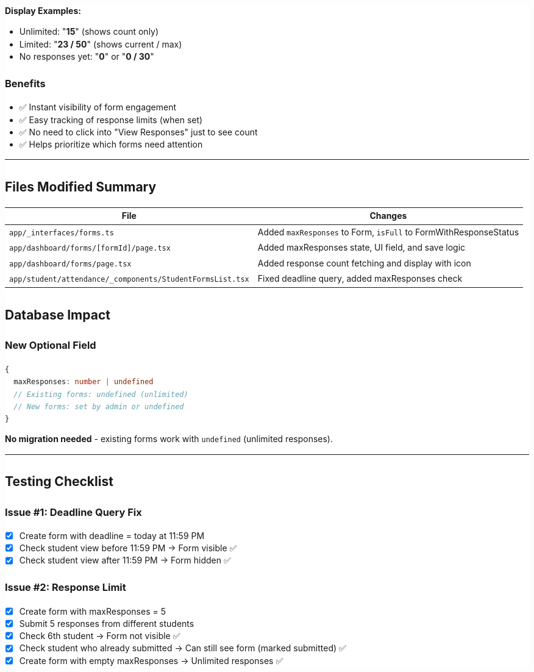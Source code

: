 **Display Examples:**
- Unlimited: "**15**" (shows count only)
- Limited: "**23 / 50**" (shows current / max)
- No responses yet: "**0**" or "**0 / 30**"

### Benefits
- ✅ Instant visibility of form engagement
- ✅ Easy tracking of response limits (when set)
- ✅ No need to click into "View Responses" just to see count
- ✅ Helps prioritize which forms need attention

---

## Files Modified Summary

| File | Changes |
|------|---------|
| `app/_interfaces/forms.ts` | Added `maxResponses` to Form, `isFull` to FormWithResponseStatus |
| `app/dashboard/forms/[formId]/page.tsx` | Added maxResponses state, UI field, and save logic |
| `app/dashboard/forms/page.tsx` | Added response count fetching and display with icon |
| `app/student/attendance/_components/StudentFormsList.tsx` | Fixed deadline query, added maxResponses check |

## Database Impact

### New Optional Field
```typescript
{
  maxResponses: number | undefined
  // Existing forms: undefined (unlimited)
  // New forms: set by admin or undefined
}
```

**No migration needed** - existing forms work with `undefined` (unlimited responses).

---

## Testing Checklist

### Issue #1: Deadline Query Fix
- [x] Create form with deadline = today at 11:59 PM
- [x] Check student view before 11:59 PM → Form visible ✅
- [x] Check student view after 11:59 PM → Form hidden ✅

### Issue #2: Response Limit
- [x] Create form with maxResponses = 5
- [x] Submit 5 responses from different students
- [x] Check 6th student → Form not visible ✅
- [x] Check student who already submitted → Can still see form (marked submitted) ✅
- [x] Create form with empty maxResponses → Unlimited responses ✅
